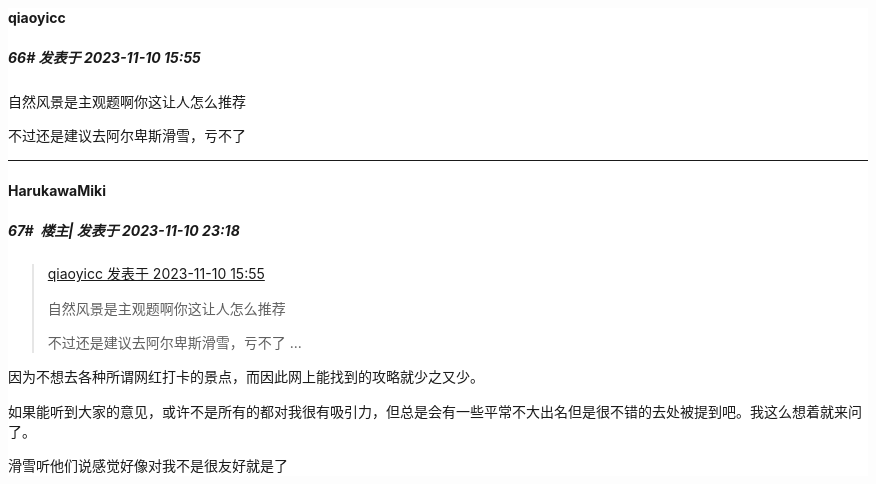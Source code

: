 ####  qiaoyicc  
##### 66#       发表于 2023-11-10 15:55

自然风景是主观题啊你这让人怎么推荐

不过还是建议去阿尔卑斯滑雪，亏不了


*****

####  HarukawaMiki  
##### 67#         楼主| 发表于 2023-11-10 23:18

<blockquote><a href="httphttps://bbs.saraba1st.com/2b/forum.php?mod=redirect&amp;goto=findpost&amp;pid=63005056&amp;ptid=2159999" target="_blank">qiaoyicc 发表于 2023-11-10 15:55</a>

自然风景是主观题啊你这让人怎么推荐

不过还是建议去阿尔卑斯滑雪，亏不了 ...</blockquote>
 因为不想去各种所谓网红打卡的景点，而因此网上能找到的攻略就少之又少。

如果能听到大家的意见，或许不是所有的都对我很有吸引力，但总是会有一些平常不大出名但是很不错的去处被提到吧。我这么想着就来问了。

滑雪听他们说感觉好像对我不是很友好就是了

